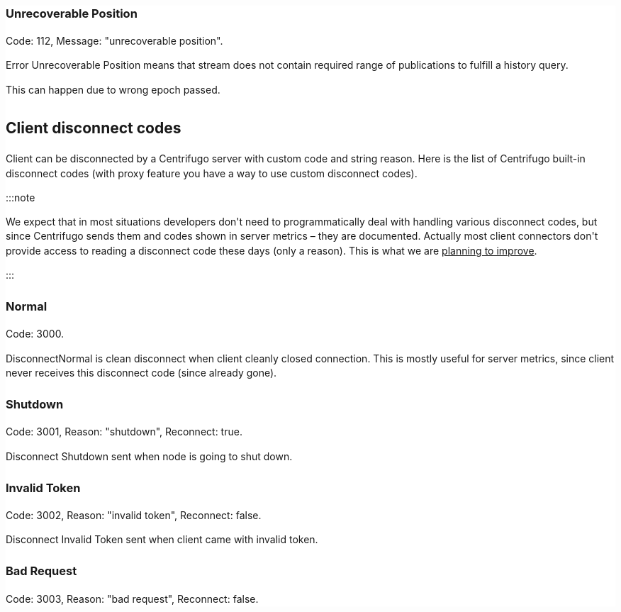 ### Unrecoverable Position

Code:    112,
Message: "unrecoverable position".

Error Unrecoverable Position means that stream does not contain required range of publications to fulfill a history query.

This can happen due to wrong epoch passed.

## Client disconnect codes

Client can be disconnected by a Centrifugo server with custom code and string reason. Here is the list of Centrifugo built-in disconnect codes (with proxy feature you have a way to use custom disconnect codes).

:::note

We expect that in most situations developers don't need to programmatically deal with handling various disconnect codes, but since Centrifugo sends them and codes shown in server metrics – they are documented. Actually most client connectors don't provide access to reading a disconnect code these days (only a reason). This is what we are [planning to improve](https://github.com/centrifugal/centrifuge/issues/149).

:::

### Normal

Code:      3000.

DisconnectNormal is clean disconnect when client cleanly closed connection. This is mostly useful for server metrics, since client never receives this disconnect code (since already gone).

### Shutdown

Code:      3001,
Reason:    "shutdown",
Reconnect: true.

Disconnect Shutdown sent when node is going to shut down.

### Invalid Token

Code:      3002,
Reason:    "invalid token",
Reconnect: false.

Disconnect Invalid Token sent when client came with invalid token.

### Bad Request

Code:      3003,
Reason:    "bad request",
Reconnect: false.
